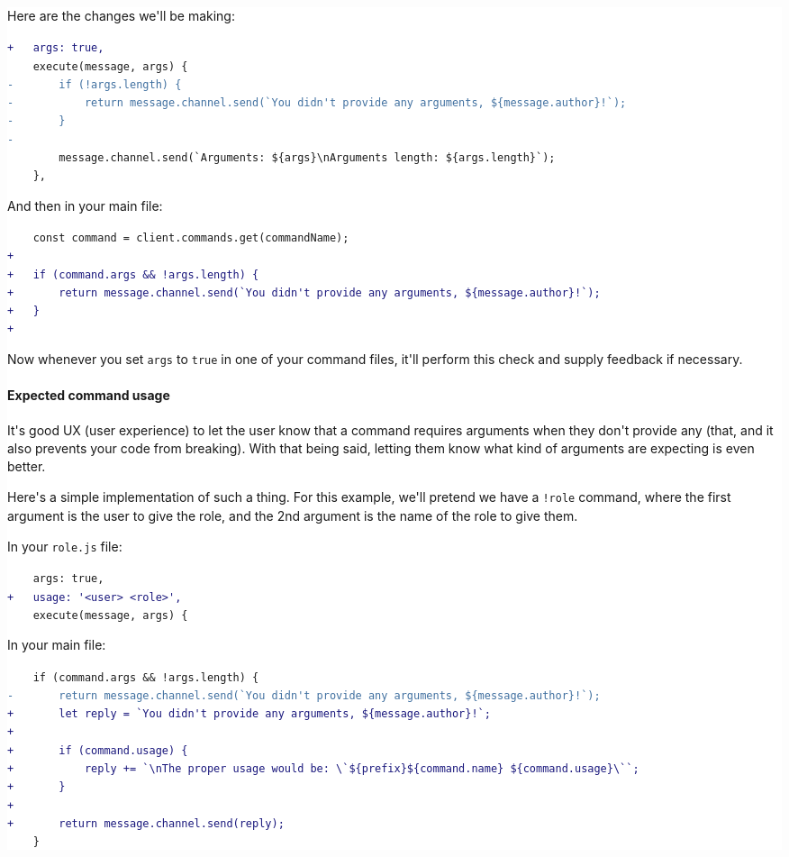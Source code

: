 Here are the changes we'll be making:

```diff
+	args: true,
	execute(message, args) {
-		if (!args.length) {
-			return message.channel.send(`You didn't provide any arguments, ${message.author}!`);
-		}
-
		message.channel.send(`Arguments: ${args}\nArguments length: ${args.length}`);
	},
```

And then in your main file:

```diff
	const command = client.commands.get(commandName);
+
+	if (command.args && !args.length) {
+		return message.channel.send(`You didn't provide any arguments, ${message.author}!`);
+	}
+
```

Now whenever you set `args` to `true` in one of your command files, it'll perform this check and supply feedback if necessary.

#### Expected command usage

It's good UX (user experience) to let the user know that a command requires arguments when they don't provide any (that, and it also prevents your code from breaking). With that being said, letting them know what kind of arguments are expecting is even better.

Here's a simple implementation of such a thing. For this example, we'll pretend we have a `!role` command, where the first argument is the user to give the role, and the 2nd argument is the name of the role to give them.

In your `role.js` file:

```diff
	args: true,
+	usage: '<user> <role>',
	execute(message, args) {
```

In your main file:

```diff
	if (command.args && !args.length) {
-		return message.channel.send(`You didn't provide any arguments, ${message.author}!`);
+		let reply = `You didn't provide any arguments, ${message.author}!`;
+
+		if (command.usage) {
+			reply += `\nThe proper usage would be: \`${prefix}${command.name} ${command.usage}\``;
+		}
+
+		return message.channel.send(reply);
	}
```
